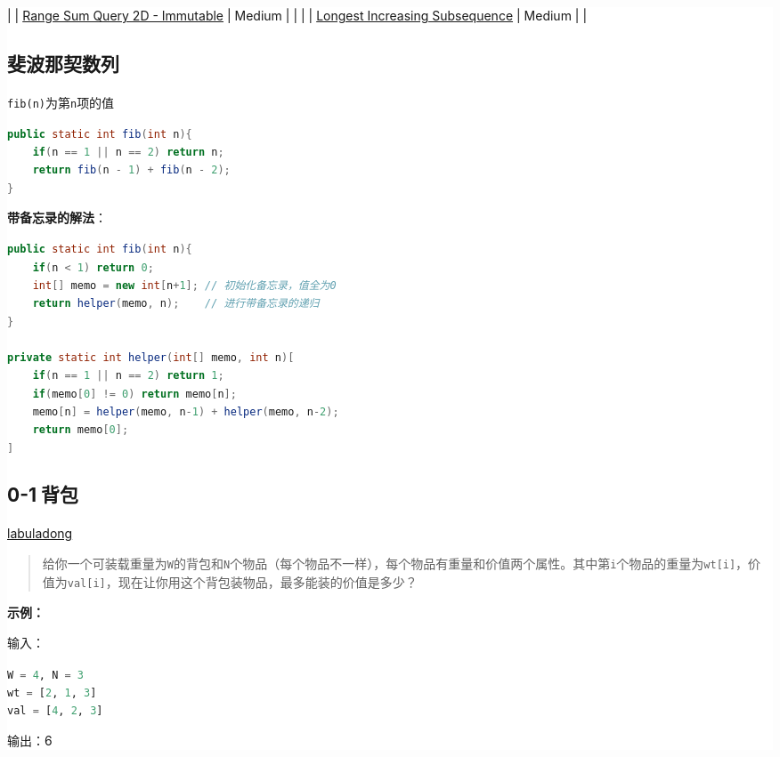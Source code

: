 |                                                              | [Range Sum Query 2D - Immutable](https://leetcode.com/problems/range-sum-query-2d-immutable/) | Medium |      |
|                                                              | [Longest Increasing Subsequence](https://leetcode.com/problems/longest-increasing-subsequence) | Medium |      |



## 斐波那契数列

`fib(n)`为第`n`项的值

```java
public static int fib(int n){
  	if(n == 1 || n == 2) return n;
  	return fib(n - 1) + fib(n - 2);
}
```

**带备忘录的解法**：

```java
public static int fib(int n){
  	if(n < 1) return 0;
  	int[] memo = new int[n+1]; // 初始化备忘录，值全为0
  	return helper(memo, n);    // 进行带备忘录的递归
}

private static int helper(int[] memo, int n)[
  	if(n == 1 || n == 2) return 1;
  	if(memo[0] != 0) return memo[n];
  	memo[n] = helper(memo, n-1) + helper(memo, n-2);
  	return memo[0];
]
```



## 0-1 背包

[labuladong](https://mp.weixin.qq.com/s?__biz=MzAxODQxMDM0Mw==&mid=2247485064&idx=1&sn=550705eb67f5e71487c8b218382919d6&chksm=9bd7f880aca071962a5a17d0f85d979d6f0c5a5ce32c84b8fee88e36d451f9ccb3bb47b88f78&scene=21#wechat_redirect)

> 给你一个可装载重量为`W`的背包和`N`个物品（每个物品不一样），每个物品有重量和价值两个属性。其中第`i`个物品的重量为`wt[i]`，价值为`val[i]`，现在让你用这个背包装物品，最多能装的价值是多少？

**示例：**

输入：

```python
W = 4, N = 3
wt = [2, 1, 3]
val = [4, 2, 3]
```

输出：6
